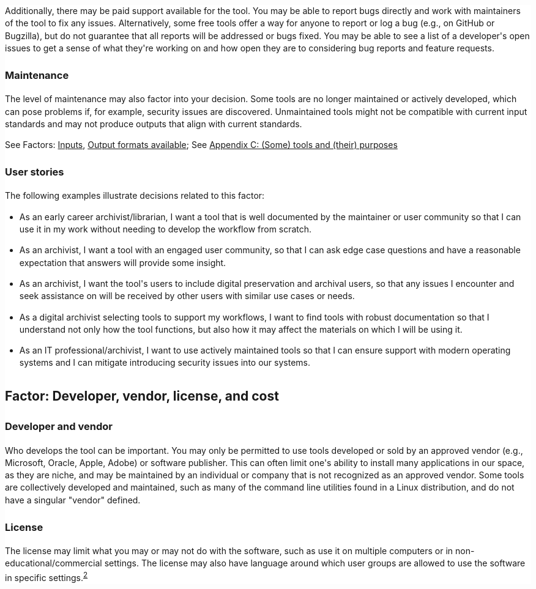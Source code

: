 Additionally, there may be paid support available for the tool. You may be able to report bugs directly and work with maintainers of the tool to fix any issues. Alternatively, some free tools offer a way for anyone to report or log a bug (e.g., on GitHub or Bugzilla), but do not guarantee that all reports will be addressed or bugs fixed. You may be able to see a list of a developer's open issues to get a sense of what they're working on and how open they are to considering bug reports and feature requests.

### Maintenance

The level of maintenance may also factor into your decision. Some tools are no longer maintained or actively developed, which can pose problems if, for example, security issues are discovered. Unmaintained tools might not be compatible with current input standards and may not produce outputs that align with current standards.

See Factors: [Inputs](#factor-inputs), [Output formats available](#factor-output-formats-available); See [Appendix C: (Some) tools and (their) purposes](#appendix-c-some-tools-and-their-purposes)

### User stories 

The following examples illustrate decisions related to this factor:

- As an early career archivist/librarian, I want a tool that is well documented by the maintainer or user community so that I can use it in my work without needing to develop the workflow from scratch.

- As an archivist, I want a tool with an engaged user community, so that I can ask edge case questions and have a reasonable expectation that answers will provide some insight.

- As an archivist, I want the tool's users to include digital preservation and archival users, so that any issues I encounter and seek assistance on will be received by other users with similar use cases or needs.

- As a digital archivist selecting tools to support my workflows, I want to find tools with robust documentation so that I understand not only how the tool functions, but also how it may affect the materials on which I will be using it.

- As an IT professional/archivist, I want to use actively maintained tools so that I can ensure support with modern operating systems and I can mitigate introducing security issues into our systems.

## Factor: Developer, vendor, license, and cost

### Developer and vendor 

Who develops the tool can be important. You may only be permitted to use tools developed or sold by an approved vendor (e.g., Microsoft, Oracle, Apple, Adobe) or software publisher. This can often limit one's ability to install many applications in our space, as they are niche, and may be maintained by an individual or company that is not recognized as an approved vendor. Some tools are collectively developed and maintained, such as many of the command line utilities found in a Linux distribution, and do not have a singular "vendor" defined.

### License 

The license may limit what you may or may not do with the software, such as use it on multiple computers or in non-educational/commercial settings. The license may also have language around which user groups are allowed to use the software in specific settings.<sup id="a2">[2](#en2)</sup>
